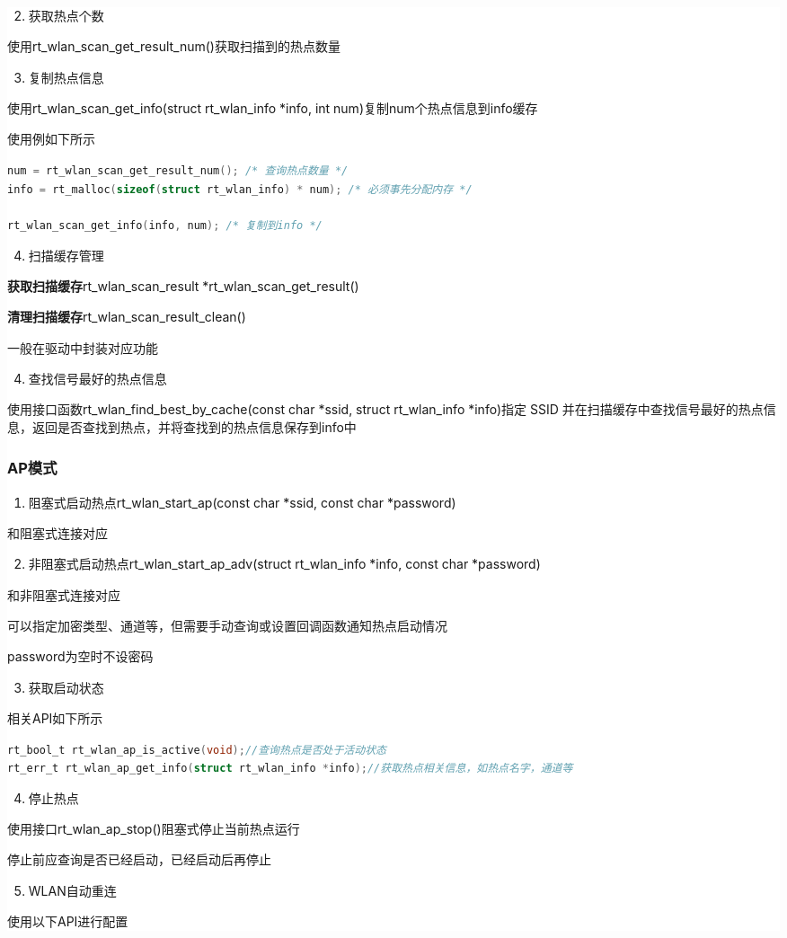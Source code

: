 2. 获取热点个数

使用rt_wlan_scan_get_result_num()获取扫描到的热点数量

3. 复制热点信息

使用rt_wlan_scan_get_info(struct rt_wlan_info *info, int num)复制num个热点信息到info缓存

使用例如下所示

```c
num = rt_wlan_scan_get_result_num(); /* 查询热点数量 */
info = rt_malloc(sizeof(struct rt_wlan_info) * num); /* 必须事先分配内存 */

rt_wlan_scan_get_info(info, num); /* 复制到info */
```

4. 扫描缓存管理

**获取扫描缓存**rt_wlan_scan_result *rt_wlan_scan_get_result()

**清理扫描缓存**rt_wlan_scan_result_clean()

一般在驱动中封装对应功能

4. 查找信号最好的热点信息

使用接口函数rt_wlan_find_best_by_cache(const char *ssid, struct rt_wlan_info *info)指定 SSID 并在扫描缓存中查找信号最好的热点信息，返回是否查找到热点，并将查找到的热点信息保存到info中

### AP模式

1. 阻塞式启动热点rt_wlan_start_ap(const char *ssid, const char *password)

和阻塞式连接对应

2. 非阻塞式启动热点rt_wlan_start_ap_adv(struct rt_wlan_info *info, const char *password)

和非阻塞式连接对应

可以指定加密类型、通道等，但需要手动查询或设置回调函数通知热点启动情况

password为空时不设密码

3. 获取启动状态

相关API如下所示

```c
rt_bool_t rt_wlan_ap_is_active(void);//查询热点是否处于活动状态
rt_err_t rt_wlan_ap_get_info(struct rt_wlan_info *info);//获取热点相关信息，如热点名字，通道等
```

4. 停止热点

使用接口rt_wlan_ap_stop()阻塞式停止当前热点运行

停止前应查询是否已经启动，已经启动后再停止

5. WLAN自动重连

使用以下API进行配置
